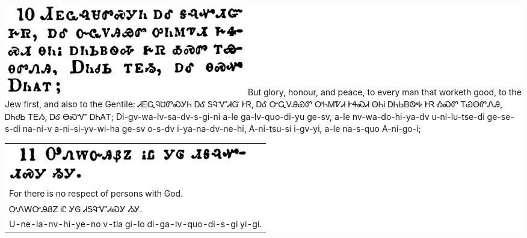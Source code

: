 <td><a href="060210.png"><img src="060210.png" width="400" /></a></td>
</tr>
<tr class="even">
<td>But glory, honour, and peace, to every man that worketh good, to the Jew first, and also to the Gentile:</td>
</tr>
<tr class="odd">
<td>ᏗᎬᏩᎸᏌᏛᏍᎩᏂ ᎠᎴ ᎦᎸᏉᏗᏳ ᎨᏒ, ᎠᎴ ᏅᏩᏙᎯᏯᏛ ᎤᏂᎷᏤᏗ ᎨᏎᏍᏗ ᎾᏂᎥ ᎠᏂᏏᏴᏫᎭ ᎨᏒ ᎣᏍᏛ ᎢᏯᎾᏛᏁᎯ, ᎠᏂᏧᏏ ᎢᎬᏱ, ᎠᎴ ᎾᏍᏉ ᎠᏂᎪᎢ;</td>
</tr>
<tr class="even">
<td>Di-gv-wa-lv-sa-dv-s-gi-ni a-le ga-lv-quo-di-yu ge-sv, a-le nv-wa-do-hi-ya-dv u-ni-lu-tse-di ge-se-s-di na-ni-v a-ni-si-yv-wi-ha ge-sv o-s-dv i-ya-na-dv-ne-hi, A-ni-tsu-si i-gv-yi, a-le na-s-quo A-ni-go-i;</td>
</tr>
</tbody>
</table>

<table>
<tbody>
<tr class="odd">
<td><a href="060211.png"><img src="060211.png" width="400" /></a></td>
</tr>
<tr class="even">
<td>For there is no respect of persons with God.</td>
</tr>
<tr class="odd">
<td>ᎤᏁᎳᏅᎯᏰᏃ ᎥᏝ ᎩᎶ ᏗᎦᎸᏉᏗᏍᎩ ᏱᎩ.</td>
</tr>
<tr class="even">
<td>U-ne-la-nv-hi-ye-no v-tla gi-lo di-ga-lv-quo-di-s-gi yi-gi.</td>
</tr>
</tbody>
</table>
